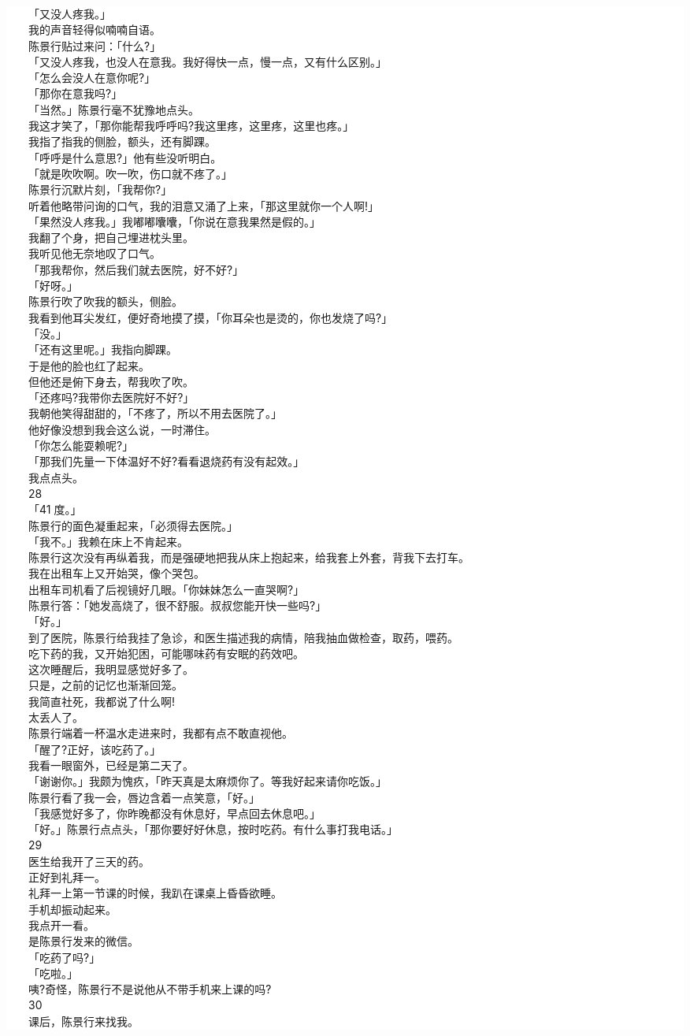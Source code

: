 &emsp;&emsp;「又没人疼我。」  
&emsp;&emsp;我的声音轻得似喃喃自语。  
&emsp;&emsp;陈景行贴过来问：「什么?」  
&emsp;&emsp;「又没人疼我，也没人在意我。我好得快一点，慢一点，又有什么区别。」  
&emsp;&emsp;「怎么会没人在意你呢?」  
&emsp;&emsp;「那你在意我吗?」  
&emsp;&emsp;「当然。」陈景行毫不犹豫地点头。  
&emsp;&emsp;我这才笑了，「那你能帮我呼呼吗?我这里疼，这里疼，这里也疼。」  
&emsp;&emsp;我指了指我的侧脸，额头，还有脚踝。  
&emsp;&emsp;「呼呼是什么意思?」他有些没听明白。  
&emsp;&emsp;「就是吹吹啊。吹一吹，伤口就不疼了。」  
&emsp;&emsp;陈景行沉默片刻，「我帮你?」  
&emsp;&emsp;听着他略带问询的口气，我的泪意又涌了上来，「那这里就你一个人啊!」  
&emsp;&emsp;「果然没人疼我。」我嘟嘟囔囔，「你说在意我果然是假的。」  
&emsp;&emsp;我翻了个身，把自己埋进枕头里。  
&emsp;&emsp;我听见他无奈地叹了口气。  
&emsp;&emsp;「那我帮你，然后我们就去医院，好不好?」  
&emsp;&emsp;「好呀。」  
&emsp;&emsp;陈景行吹了吹我的额头，侧脸。  
&emsp;&emsp;我看到他耳尖发红，便好奇地摸了摸，「你耳朵也是烫的，你也发烧了吗?」  
&emsp;&emsp;「没。」  
&emsp;&emsp;「还有这里呢。」我指向脚踝。  
&emsp;&emsp;于是他的脸也红了起来。  
&emsp;&emsp;但他还是俯下身去，帮我吹了吹。  
&emsp;&emsp;「还疼吗?我带你去医院好不好?」  
&emsp;&emsp;我朝他笑得甜甜的，「不疼了，所以不用去医院了。」  
&emsp;&emsp;他好像没想到我会这么说，一时滞住。  
&emsp;&emsp;「你怎么能耍赖呢?」  
&emsp;&emsp;「那我们先量一下体温好不好?看看退烧药有没有起效。」  
&emsp;&emsp;我点点头。  
&emsp;&emsp;28  
&emsp;&emsp;「41 度。」  
&emsp;&emsp;陈景行的面色凝重起来，「必须得去医院。」  
&emsp;&emsp;「我不。」我赖在床上不肯起来。  
&emsp;&emsp;陈景行这次没有再纵着我，而是强硬地把我从床上抱起来，给我套上外套，背我下去打车。  
&emsp;&emsp;我在出租车上又开始哭，像个哭包。  
&emsp;&emsp;出租车司机看了后视镜好几眼。「你妹妹怎么一直哭啊?」  
&emsp;&emsp;陈景行答：「她发高烧了，很不舒服。叔叔您能开快一些吗?」  
&emsp;&emsp;「好。」  
&emsp;&emsp;到了医院，陈景行给我挂了急诊，和医生描述我的病情，陪我抽血做检查，取药，喂药。  
&emsp;&emsp;吃下药的我，又开始犯困，可能哪味药有安眠的药效吧。  
&emsp;&emsp;这次睡醒后，我明显感觉好多了。  
&emsp;&emsp;只是，之前的记忆也渐渐回笼。  
&emsp;&emsp;我简直社死，我都说了什么啊!  
&emsp;&emsp;太丢人了。  
&emsp;&emsp;陈景行端着一杯温水走进来时，我都有点不敢直视他。  
&emsp;&emsp;「醒了?正好，该吃药了。」  
&emsp;&emsp;我看一眼窗外，已经是第二天了。  
&emsp;&emsp;「谢谢你。」我颇为愧疚，「昨天真是太麻烦你了。等我好起来请你吃饭。」  
&emsp;&emsp;陈景行看了我一会，唇边含着一点笑意，「好。」  
&emsp;&emsp;「我感觉好多了，你昨晚都没有休息好，早点回去休息吧。」  
&emsp;&emsp;「好。」陈景行点点头，「那你要好好休息，按时吃药。有什么事打我电话。」  
&emsp;&emsp;29  
&emsp;&emsp;医生给我开了三天的药。  
&emsp;&emsp;正好到礼拜一。  
&emsp;&emsp;礼拜一上第一节课的时候，我趴在课桌上昏昏欲睡。  
&emsp;&emsp;手机却振动起来。  
&emsp;&emsp;我点开一看。  
&emsp;&emsp;是陈景行发来的微信。  
&emsp;&emsp;「吃药了吗?」  
&emsp;&emsp;「吃啦。」  
&emsp;&emsp;咦?奇怪，陈景行不是说他从不带手机来上课的吗?  
&emsp;&emsp;30  
&emsp;&emsp;课后，陈景行来找我。  